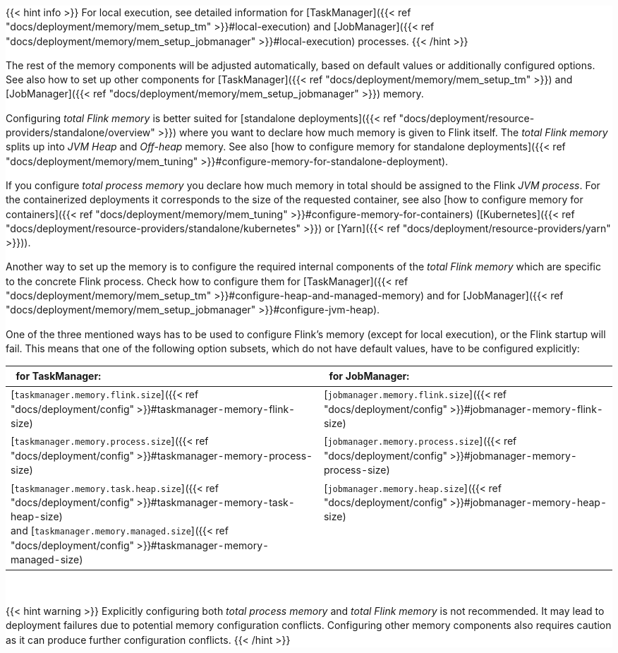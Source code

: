 {{< hint info >}}
For local execution, see detailed information for [TaskManager]({{< ref "docs/deployment/memory/mem_setup_tm" >}}#local-execution) and [JobManager]({{< ref "docs/deployment/memory/mem_setup_jobmanager" >}}#local-execution) processes.
{{< /hint >}}

The rest of the memory components will be adjusted automatically, based on default values or additionally configured options.
See also how to set up other components for [TaskManager]({{< ref "docs/deployment/memory/mem_setup_tm" >}}) and [JobManager]({{< ref "docs/deployment/memory/mem_setup_jobmanager" >}}) memory.

Configuring *total Flink memory* is better suited for [standalone deployments]({{< ref "docs/deployment/resource-providers/standalone/overview" >}})
where you want to declare how much memory is given to Flink itself. The *total Flink memory* splits up into *JVM Heap*
and *Off-heap* memory.
See also [how to configure memory for standalone deployments]({{< ref "docs/deployment/memory/mem_tuning" >}}#configure-memory-for-standalone-deployment).

If you configure *total process memory* you declare how much memory in total should be assigned to the Flink *JVM process*.
For the containerized deployments it corresponds to the size of the requested container, see also
[how to configure memory for containers]({{< ref "docs/deployment/memory/mem_tuning" >}}#configure-memory-for-containers)
([Kubernetes]({{< ref "docs/deployment/resource-providers/standalone/kubernetes" >}}) or [Yarn]({{< ref "docs/deployment/resource-providers/yarn" >}})).

Another way to set up the memory is to configure the required internal components of the *total Flink memory* which are
specific to the concrete Flink process. Check how to configure them for [TaskManager]({{< ref "docs/deployment/memory/mem_setup_tm" >}}#configure-heap-and-managed-memory)
and for [JobManager]({{< ref "docs/deployment/memory/mem_setup_jobmanager" >}}#configure-jvm-heap).

One of the three mentioned ways has to be used to configure Flink’s memory
(except for local execution), or the Flink startup will fail. This means that one of the following option subsets,
which do not have default values, have to be configured explicitly:

| &nbsp;&nbsp;**for TaskManager:**&nbsp;&nbsp;                                                                                                                                        | &nbsp;&nbsp;**for JobManager:**&nbsp;&nbsp;                                      |
| :------------------------------------------------------------------------------------------------------------------------------------------------------------------------------------ | :-------------------------------------------------------------------------------- |
| [`taskmanager.memory.flink.size`]({{< ref "docs/deployment/config" >}}#taskmanager-memory-flink-size)                                                                                                       | [`jobmanager.memory.flink.size`]({{< ref "docs/deployment/config" >}}#jobmanager-memory-flink-size)     |
| [`taskmanager.memory.process.size`]({{< ref "docs/deployment/config" >}}#taskmanager-memory-process-size)                                                                                                   | [`jobmanager.memory.process.size`]({{< ref "docs/deployment/config" >}}#jobmanager-memory-process-size) |
| [`taskmanager.memory.task.heap.size`]({{< ref "docs/deployment/config" >}}#taskmanager-memory-task-heap-size) <br/> and [`taskmanager.memory.managed.size`]({{< ref "docs/deployment/config" >}}#taskmanager-memory-managed-size) | [`jobmanager.memory.heap.size`]({{< ref "docs/deployment/config" >}}#jobmanager-memory-heap-size)       |

<br/>

{{< hint warning >}}
Explicitly configuring both *total process memory* and *total Flink memory*
is not recommended. It may lead to deployment failures due to potential memory configuration conflicts. 
Configuring other memory components also requires caution as it can produce further configuration conflicts.
{{< /hint >}}
